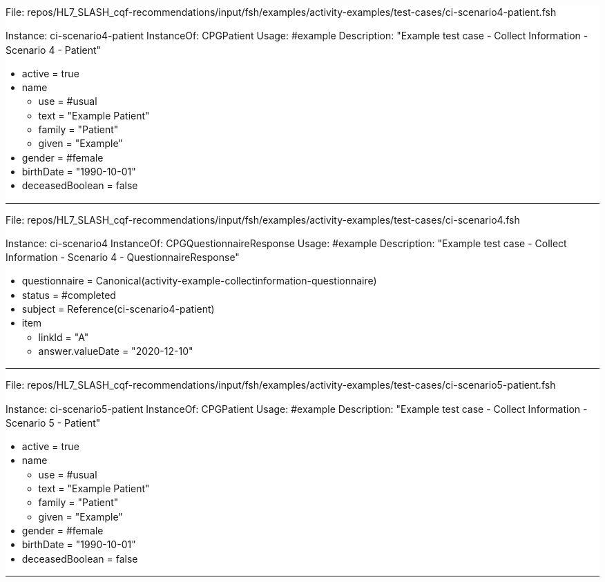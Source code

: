 
File: repos/HL7_SLASH_cqf-recommendations/input/fsh/examples/activity-examples/test-cases/ci-scenario4-patient.fsh

Instance: ci-scenario4-patient
InstanceOf: CPGPatient
Usage: #example
Description: "Example test case - Collect Information - Scenario 4 - Patient"
* active = true
* name
  * use = #usual
  * text = "Example Patient"
  * family = "Patient"
  * given = "Example"
* gender = #female
* birthDate = "1990-10-01"
* deceasedBoolean = false

---

File: repos/HL7_SLASH_cqf-recommendations/input/fsh/examples/activity-examples/test-cases/ci-scenario4.fsh

Instance: ci-scenario4
InstanceOf: CPGQuestionnaireResponse
Usage: #example
Description: "Example test case - Collect Information - Scenario 4 - QuestionnaireResponse"
* questionnaire = Canonical(activity-example-collectinformation-questionnaire)
* status = #completed
* subject = Reference(ci-scenario4-patient)
* item
  * linkId = "A"
  * answer.valueDate = "2020-12-10"

---

File: repos/HL7_SLASH_cqf-recommendations/input/fsh/examples/activity-examples/test-cases/ci-scenario5-patient.fsh

Instance: ci-scenario5-patient
InstanceOf: CPGPatient
Usage: #example
Description: "Example test case - Collect Information - Scenario 5 - Patient"
* active = true
* name
  * use = #usual
  * text = "Example Patient"
  * family = "Patient"
  * given = "Example"
* gender = #female
* birthDate = "1990-10-01"
* deceasedBoolean = false

---
